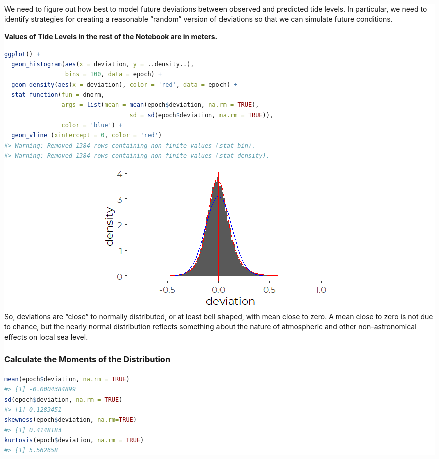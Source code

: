 We need to figure out how best to model future deviations between
observed and predicted tide levels. In particular, we need to identify
strategies for creating a reasonable “random” version of deviations so
that we can simulate future conditions.

**Values of Tide Levels in the rest of the Notebook are in meters.**

``` r
ggplot() +
  geom_histogram(aes(x = deviation, y = ..density..),
                 bins = 100, data = epoch) +
  geom_density(aes(x = deviation), color = 'red', data = epoch) +
  stat_function(fun = dnorm,
                args = list(mean = mean(epoch$deviation, na.rm = TRUE),
                                   sd = sd(epoch$deviation, na.rm = TRUE)),
                color = 'blue') +
  geom_vline (xintercept = 0, color = 'red')
#> Warning: Removed 1384 rows containing non-finite values (stat_bin).
#> Warning: Removed 1384 rows containing non-finite values (stat_density).
```

<img src="Future_Tidal_Flooding_Events_files/figure-gfm/hist_deviations-1.png" style="display: block; margin: auto;" />
So, deviations are “close” to normally distributed, or at least bell
shaped, with mean close to zero. A mean close to zero is not due to
chance, but the nearly normal distribution reflects something about the
nature of atmospheric and other non-astronomical effects on local sea
level.

### Calculate the Moments of the Distribution

``` r
mean(epoch$deviation, na.rm = TRUE)
#> [1] -0.0004384899
sd(epoch$deviation, na.rm = TRUE)
#> [1] 0.1283451
skewness(epoch$deviation, na.rm=TRUE)
#> [1] 0.4148183
kurtosis(epoch$deviation, na.rm = TRUE)
#> [1] 5.562658
```
